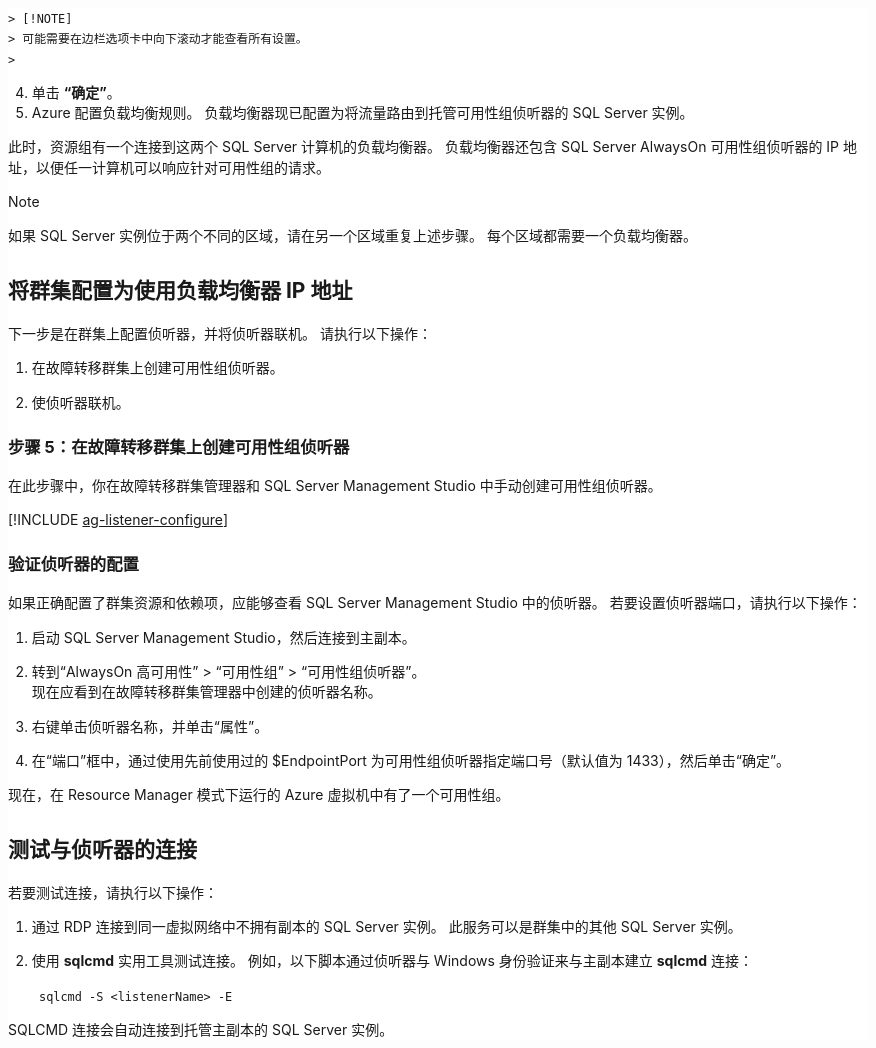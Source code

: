     > [!NOTE]
    > 可能需要在边栏选项卡中向下滚动才能查看所有设置。
    > 

4. 单击 **“确定”**。 
5. Azure 配置负载均衡规则。 负载均衡器现已配置为将流量路由到托管可用性组侦听器的 SQL Server 实例。 

此时，资源组有一个连接到这两个 SQL Server 计算机的负载均衡器。 负载均衡器还包含 SQL Server AlwaysOn 可用性组侦听器的 IP 地址，以便任一计算机可以响应针对可用性组的请求。

> [!NOTE]
> 如果 SQL Server 实例位于两个不同的区域，请在另一个区域重复上述步骤。 每个区域都需要一个负载均衡器。 
> 
> 

## <a name="configure-the-cluster-to-use-the-load-balancer-ip-address"></a>将群集配置为使用负载均衡器 IP 地址
下一步是在群集上配置侦听器，并将侦听器联机。 请执行以下操作： 

1. 在故障转移群集上创建可用性组侦听器。 

2. 使侦听器联机。

### <a name="step-5-create-the-availability-group-listener-on-the-failover-cluster"></a>步骤 5：在故障转移群集上创建可用性组侦听器
在此步骤中，你在故障转移群集管理器和 SQL Server Management Studio 中手动创建可用性组侦听器。

[!INCLUDE [ag-listener-configure](../../../../includes/virtual-machines-ag-listener-configure.md)]

### <a name="verify-the-configuration-of-the-listener"></a>验证侦听器的配置

如果正确配置了群集资源和依赖项，应能够查看 SQL Server Management Studio 中的侦听器。 若要设置侦听器端口，请执行以下操作：

1. 启动 SQL Server Management Studio，然后连接到主副本。

2. 转到“AlwaysOn 高可用性” > “可用性组” > “可用性组侦听器”。  
    现在应看到在故障转移群集管理器中创建的侦听器名称。 

3. 右键单击侦听器名称，并单击“属性”。

4. 在“端口”框中，通过使用先前使用过的 $EndpointPort 为可用性组侦听器指定端口号（默认值为 1433），然后单击“确定”。

现在，在 Resource Manager 模式下运行的 Azure 虚拟机中有了一个可用性组。 

## <a name="test-the-connection-to-the-listener"></a>测试与侦听器的连接
若要测试连接，请执行以下操作：

1. 通过 RDP 连接到同一虚拟网络中不拥有副本的 SQL Server 实例。 此服务可以是群集中的其他 SQL Server 实例。

2. 使用 **sqlcmd** 实用工具测试连接。 例如，以下脚本通过侦听器与 Windows 身份验证来与主副本建立 **sqlcmd** 连接：

        sqlcmd -S <listenerName> -E

SQLCMD 连接会自动连接到托管主副本的 SQL Server 实例。 
